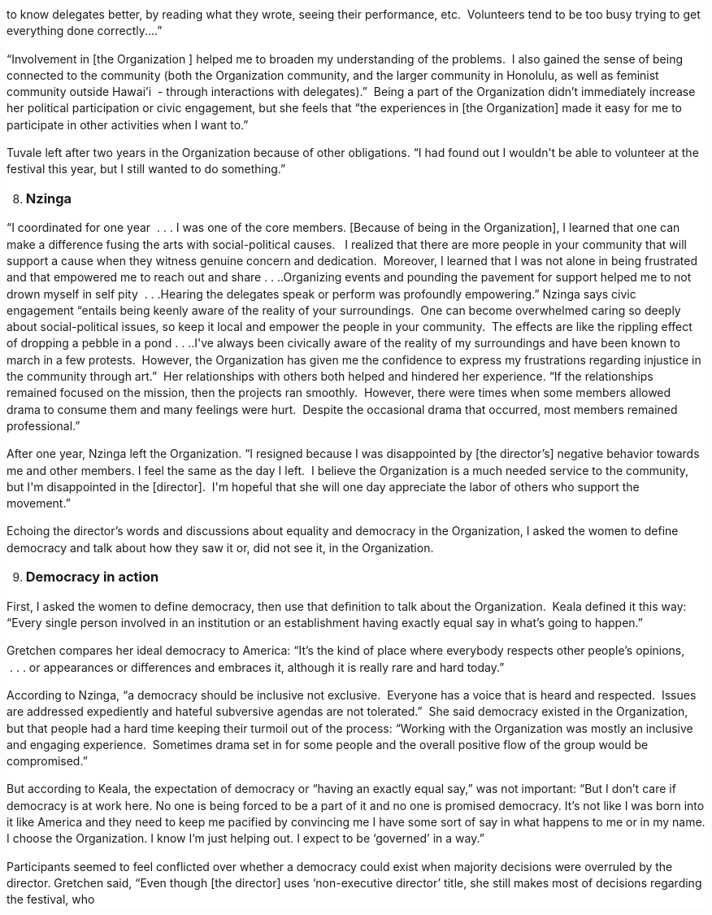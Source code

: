 to know delegates better, by reading what they wrote, seeing their performance, etc. &nbsp;Volunteers tend to be too busy trying to get everything done correctly....&rdquo;</span></p><p class="c8"><span class="c0">&ldquo;Involvement in [the Organization ] helped me to broaden my understanding of the problems. &nbsp;I also gained the sense of being connected to the community (both the Organization community, and the larger community in Honolulu, as well as feminist community outside Hawai&rsquo;i &nbsp;- through interactions with delegates).&rdquo; &nbsp;Being a part of the Organization didn&rsquo;t immediately increase her political participation or civic engagement, but she feels that &ldquo;the experiences in [the Organization] made it easy for me to participate in other activities when I want to.&rdquo;</span></p><p class="c8" id="h.26in1rg"><span class="c0">Tuvale left after two years in the Organization because of other obligations. &ldquo;I had found out I wouldn&#39;t be able to volunteer at the festival this year, but I still wanted to do something.&rdquo;</span></p><ol class="c15 lst-kix_list_1-2" start="8"><li class="c9"><h3 style="display:inline"><span class="c5 c14">Nzinga</span></h3></li></ol><p class="c8"><span class="c0">&ldquo;I coordinated for one year &nbsp;.&nbsp;.&nbsp;. I was one of the core members. [Because of being in the Organization], I learned that one can make a difference fusing the arts with social-political causes. &nbsp; I realized that there are more people in your community that will support a cause when they witness genuine concern and dedication. &nbsp;Moreover, I learned that I was not alone in being frustrated and that empowered me to reach out and share&nbsp;.&nbsp;.&nbsp;..Organizing events and pounding the pavement for support helped me to not drown myself in self pity &nbsp;.&nbsp;.&nbsp;.Hearing the delegates speak or perform was profoundly empowering.&rdquo; Nzinga says civic engagement &ldquo;entails being keenly aware of the reality of your surroundings. &nbsp;One can become overwhelmed caring so deeply about social-political issues, so keep it local and empower the people in your community. &nbsp;The effects are like the rippling effect of dropping a pebble in a pond&nbsp;.&nbsp;.&nbsp;..I&#39;ve always been civically aware of the reality of my surroundings and have been known to march in a few protests. &nbsp;However, the Organization has given me the confidence to express my frustrations regarding injustice in the community through art.&rdquo; &nbsp;Her relationships with others both helped and hindered her experience. &ldquo;If the relationships remained focused on the mission, then the projects ran smoothly. &nbsp;However, there were times when some members allowed drama to consume them and many feelings were hurt. &nbsp;Despite the occasional drama that occurred, most members remained professional.&rdquo; &nbsp;</span></p><p class="c8"><span class="c0">After one year, Nzinga left the Organization. &ldquo;I resigned because I was disappointed by [the director&rsquo;s] negative behavior towards me and other members. I feel the same as the day I left. &nbsp;I believe the Organization is a much needed service to the community, but I&#39;m disappointed in the [director]. &nbsp;I&#39;m hopeful that she will one day appreciate the labor of others who support the movement.&rdquo; &nbsp;</span></p><p class="c8" id="h.lnxbz9"><span class="c0">Echoing the director&rsquo;s words and discussions about equality and democracy in the Organization, I asked the women to define democracy and talk about how they saw it or, did not see it, in the Organization.</span></p><ol class="c15 lst-kix_list_1-2" start="9"><li class="c9"><h3 style="display:inline"><span class="c5 c14">Democracy in action</span></h3></li></ol><p class="c8"><span class="c0">First, I asked the women to define democracy, then use that definition to talk about the Organization. &nbsp;Keala defined it this way: &ldquo;Every single person involved in an institution or an establishment having exactly equal say in what&rsquo;s going to happen.&rdquo;</span></p><p class="c8"><span class="c0">Gretchen compares her ideal democracy to America: &ldquo;It&rsquo;s the kind of place where everybody respects other people&rsquo;s opinions, &nbsp;.&nbsp;.&nbsp;. or appearances or differences and embraces it, although it is really rare and hard today.&rdquo; </span></p><p class="c8"><span class="c0">According to Nzinga, &ldquo;a democracy should be inclusive not exclusive. &nbsp;Everyone has a voice that is heard and respected. &nbsp;Issues are addressed expediently and hateful subversive agendas are not tolerated.&rdquo; &nbsp;She said democracy existed in the Organization, but that people had a hard time keeping their turmoil out of the process: &ldquo;Working with the Organization was mostly an inclusive and engaging experience. &nbsp;Sometimes drama set in for some people and the overall positive flow of the group would be compromised.&rdquo;</span></p><p class="c8"><span class="c0">But according to Keala, the expectation of democracy or &ldquo;having an exactly equal say,&rdquo; was not important: &ldquo;But I don&rsquo;t care if democracy is at work here. No one is being forced to be a part of it and no one is promised democracy. It&rsquo;s not like I was born into it like America and they need to keep me pacified by convincing me I have some sort of say in what happens to me or in my name. I choose the Organization. I know I&rsquo;m just helping out. I expect to be &lsquo;governed&rsquo; in a way.&rdquo;</span></p><p class="c8"><span class="c0">Participants seemed to feel conflicted over whether a democracy could exist when majority decisions were overruled by the director. Gretchen said, &ldquo;Even though [the director] uses &lsquo;non-executive director&rsquo; title, she still makes most of decisions regarding the festival, who